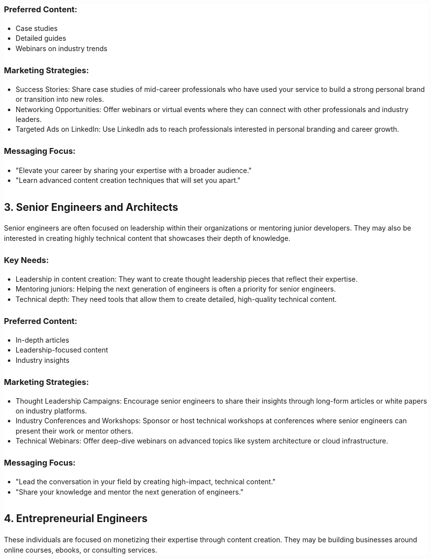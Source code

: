 ### Preferred Content:
- Case studies
- Detailed guides
- Webinars on industry trends

### Marketing Strategies:
- Success Stories: Share case studies of mid-career professionals who have used your service to build a strong personal brand or transition into new roles.
- Networking Opportunities: Offer webinars or virtual events where they can connect with other professionals and industry leaders.
- Targeted Ads on LinkedIn: Use LinkedIn ads to reach professionals interested in personal branding and career growth.

### Messaging Focus:
- "Elevate your career by sharing your expertise with a broader audience."
- "Learn advanced content creation techniques that will set you apart."

## 3. Senior Engineers and Architects
Senior engineers are often focused on leadership within their organizations or mentoring junior developers. They may also be interested in creating highly technical content that showcases their depth of knowledge.

### Key Needs:
- Leadership in content creation: They want to create thought leadership pieces that reflect their expertise.
- Mentoring juniors: Helping the next generation of engineers is often a priority for senior engineers.
- Technical depth: They need tools that allow them to create detailed, high-quality technical content.

### Preferred Content:
- In-depth articles
- Leadership-focused content
- Industry insights

### Marketing Strategies:
- Thought Leadership Campaigns: Encourage senior engineers to share their insights through long-form articles or white papers on industry platforms.
- Industry Conferences and Workshops: Sponsor or host technical workshops at conferences where senior engineers can present their work or mentor others.
- Technical Webinars: Offer deep-dive webinars on advanced topics like system architecture or cloud infrastructure.

### Messaging Focus:
- "Lead the conversation in your field by creating high-impact, technical content."
- "Share your knowledge and mentor the next generation of engineers."

## 4. Entrepreneurial Engineers
These individuals are focused on monetizing their expertise through content creation. They may be building businesses around online courses, ebooks, or consulting services.
